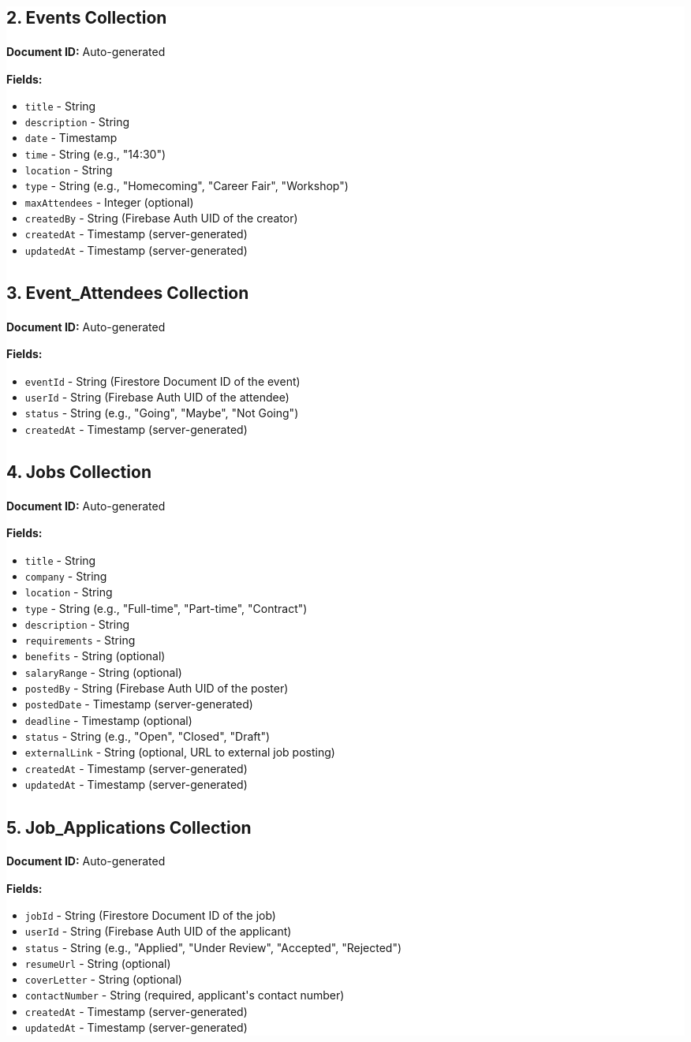 ## 2. Events Collection
**Document ID:** Auto-generated

**Fields:**
- `title` - String
- `description` - String
- `date` - Timestamp
- `time` - String (e.g., "14:30")
- `location` - String
- `type` - String (e.g., "Homecoming", "Career Fair", "Workshop")
- `maxAttendees` - Integer (optional)
- `createdBy` - String (Firebase Auth UID of the creator)
- `createdAt` - Timestamp (server-generated)
- `updatedAt` - Timestamp (server-generated)

## 3. Event_Attendees Collection
**Document ID:** Auto-generated

**Fields:**
- `eventId` - String (Firestore Document ID of the event)
- `userId` - String (Firebase Auth UID of the attendee)
- `status` - String (e.g., "Going", "Maybe", "Not Going")
- `createdAt` - Timestamp (server-generated)

## 4. Jobs Collection
**Document ID:** Auto-generated

**Fields:**
- `title` - String
- `company` - String
- `location` - String
- `type` - String (e.g., "Full-time", "Part-time", "Contract")
- `description` - String
- `requirements` - String
- `benefits` - String (optional)
- `salaryRange` - String (optional)
- `postedBy` - String (Firebase Auth UID of the poster)
- `postedDate` - Timestamp (server-generated)
- `deadline` - Timestamp (optional)
- `status` - String (e.g., "Open", "Closed", "Draft")
- `externalLink` - String (optional, URL to external job posting)
- `createdAt` - Timestamp (server-generated)
- `updatedAt` - Timestamp (server-generated)

## 5. Job_Applications Collection
**Document ID:** Auto-generated

**Fields:**
- `jobId` - String (Firestore Document ID of the job)
- `userId` - String (Firebase Auth UID of the applicant)
- `status` - String (e.g., "Applied", "Under Review", "Accepted", "Rejected")
- `resumeUrl` - String (optional)
- `coverLetter` - String (optional)
- `contactNumber` - String (required, applicant's contact number)
- `createdAt` - Timestamp (server-generated)
- `updatedAt` - Timestamp (server-generated)

